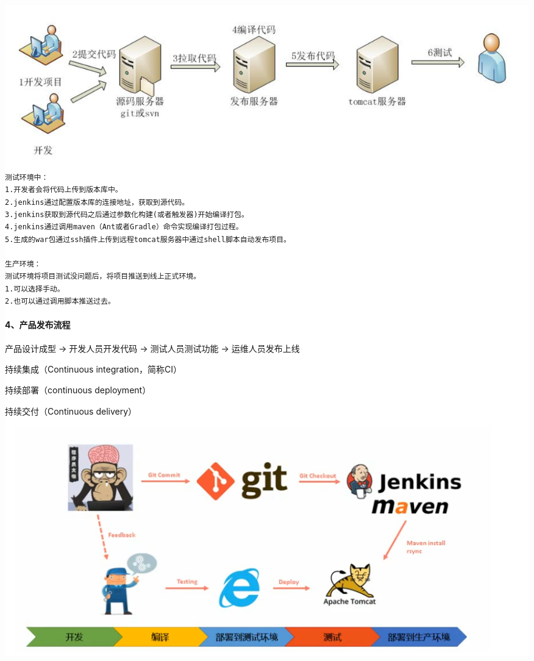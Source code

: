 ![](assets/Jenkins/1569246908031.png#crop=0&crop=0&crop=1&crop=1&id=DeUDm&originHeight=338&originWidth=1149&originalType=binary&ratio=1&rotation=0&showTitle=false&status=done&style=none&title=)

```shell
测试环境中：
1.开发者会将代码上传到版本库中。
2.jenkins通过配置版本库的连接地址，获取到源代码。
3.jenkins获取到源代码之后通过参数化构建(或者触发器)开始编译打包。
4.jenkins通过调用maven（Ant或者Gradle）命令实现编译打包过程。
5.生成的war包通过ssh插件上传到远程tomcat服务器中通过shell脚本自动发布项目。

生产环境：
测试环境将项目测试没问题后，将项目推送到线上正式环境。
1.可以选择手动。
2.也可以通过调用脚本推送过去。
```

#### 4、产品发布流程

产品设计成型 -> 开发人员开发代码 -> 测试人员测试功能 -> 运维人员发布上线

持续集成（Continuous integration，简称CI）

持续部署（continuous deployment）

持续交付（Continuous delivery）

![](assets/Jenkins/1583060962747.png#crop=0&crop=0&crop=1&crop=1&id=BYfW5&originHeight=372&originWidth=798&originalType=binary&ratio=1&rotation=0&showTitle=false&status=done&style=none&title=)
